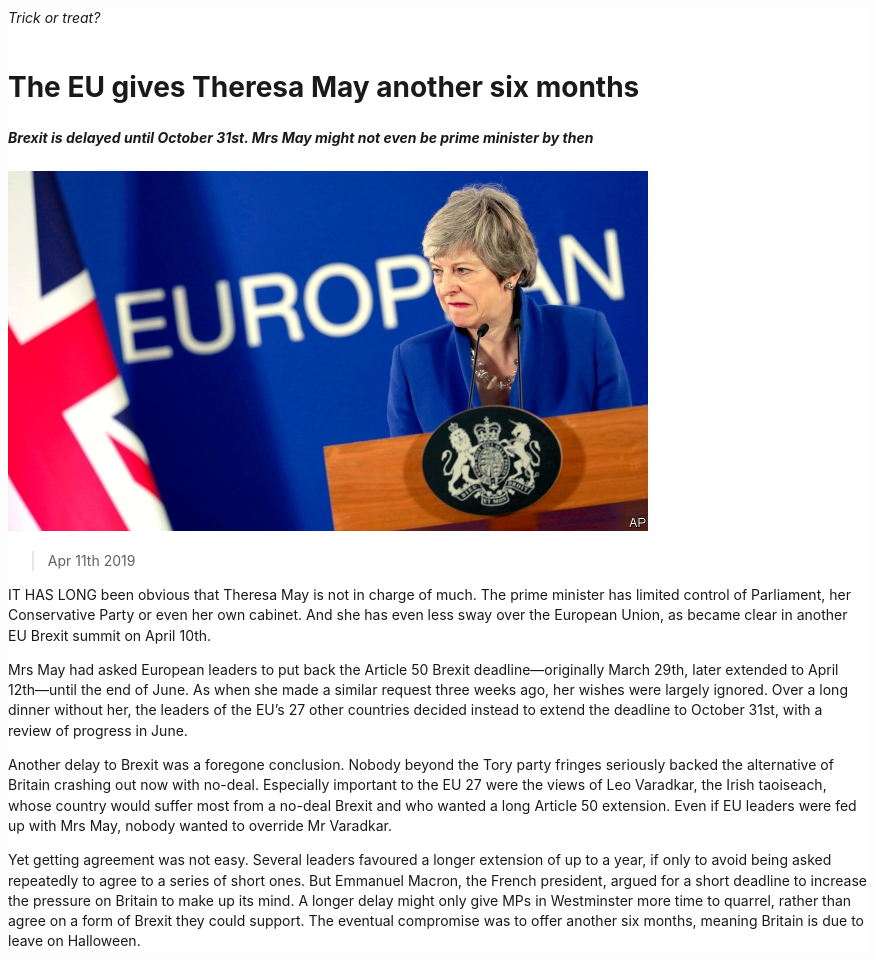 ###### Trick or treat?

# The EU gives Theresa May another six months 

##### Brexit is delayed until October 31st. Mrs May might not even be prime minister by then 

![image](images/20190413_BRP004.jpg) 

> Apr 11th 2019 

IT HAS LONG been obvious that Theresa May is not in charge of much. The prime minister has limited control of Parliament, her Conservative Party or even her own cabinet. And she has even less sway over the European Union, as became clear in another EU Brexit summit on April 10th. 

Mrs May had asked European leaders to put back the Article 50 Brexit deadline—originally March 29th, later extended to April 12th—until the end of June. As when she made a similar request three weeks ago, her wishes were largely ignored. Over a long dinner without her, the leaders of the EU’s 27 other countries decided instead to extend the deadline to October 31st, with a review of progress in June. 

Another delay to Brexit was a foregone conclusion. Nobody beyond the Tory party fringes seriously backed the alternative of Britain crashing out now with no-deal. Especially important to the EU 27 were the views of Leo Varadkar, the Irish taoiseach, whose country would suffer most from a no-deal Brexit and who wanted a long Article 50 extension. Even if EU leaders were fed up with Mrs May, nobody wanted to override Mr Varadkar. 

Yet getting agreement was not easy. Several leaders favoured a longer extension of up to a year, if only to avoid being asked repeatedly to agree to a series of short ones. But Emmanuel Macron, the French president, argued for a short deadline to increase the pressure on Britain to make up its mind. A longer delay might only give MPs in Westminster more time to quarrel, rather than agree on a form of Brexit they could support. The eventual compromise was to offer another six months, meaning Britain is due to leave on Halloween. 
